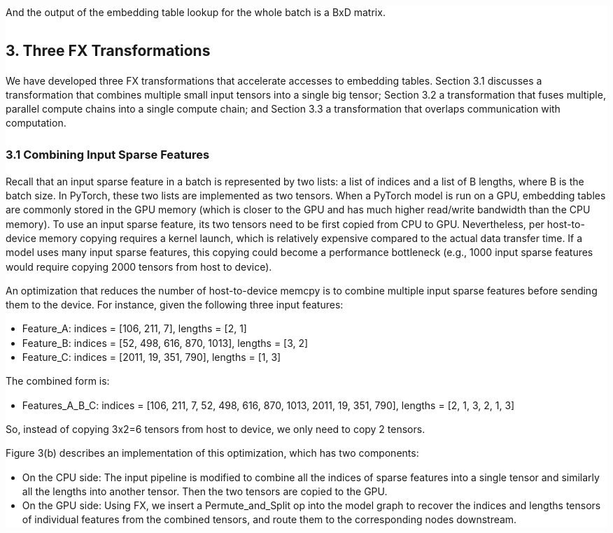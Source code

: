 And the output of the embedding table lookup for the whole batch is a BxD matrix.

## 3. Three FX Transformations

We have developed three FX transformations that accelerate accesses to embedding tables. Section 3.1 discusses a transformation that combines multiple small input tensors into a single big tensor; Section 3.2 a transformation that fuses multiple, parallel compute chains into a single compute chain; and Section 3.3 a transformation that overlaps communication with computation.

### 3.1 Combining Input Sparse Features

Recall that an input sparse feature in a batch is represented by two lists: a list of indices and a list of B lengths, where B is the batch size. In PyTorch, these two lists are implemented as two tensors. When a PyTorch model is run on a GPU, embedding tables are commonly stored in the GPU memory (which is closer to the GPU and has much higher read/write bandwidth than the CPU memory). To use an input sparse feature, its two tensors need to be first copied from CPU to GPU. Nevertheless, per host-to-device memory copying requires a kernel launch, which is relatively expensive compared to the actual data transfer time. If a model uses many input sparse features, this copying could become a performance bottleneck (e.g., 1000 input sparse features would require copying 2000 tensors from host to device).

An optimization that reduces the number of host-to-device memcpy is to combine multiple input sparse features before sending them to the device. For instance, given the following three input features:

- Feature_A: indices = [106, 211, 7], lengths = [2, 1]
- Feature_B: indices = [52, 498, 616, 870, 1013], lengths = [3, 2]
- Feature_C: indices = [2011, 19, 351, 790], lengths = [1, 3]

The combined form is:

- Features_A_B_C: indices = [106, 211, 7, 52, 498, 616, 870, 1013, 2011, 19, 351, 790], lengths = [2, 1, 3, 2, 1, 3]

So, instead of copying 3x2=6 tensors from host to device, we only need to copy 2 tensors.

Figure 3(b) describes an implementation of this optimization, which has two components:

- On the CPU side: The input pipeline is modified to combine all the indices of sparse features into a single tensor and similarly all the lengths into another tensor. Then the two tensors are copied to the GPU.
- On the GPU side: Using FX, we insert a Permute_and_Split op into the model graph to recover the indices and lengths tensors of individual features from the combined tensors, and route them to the corresponding nodes downstream.

<p align="center">